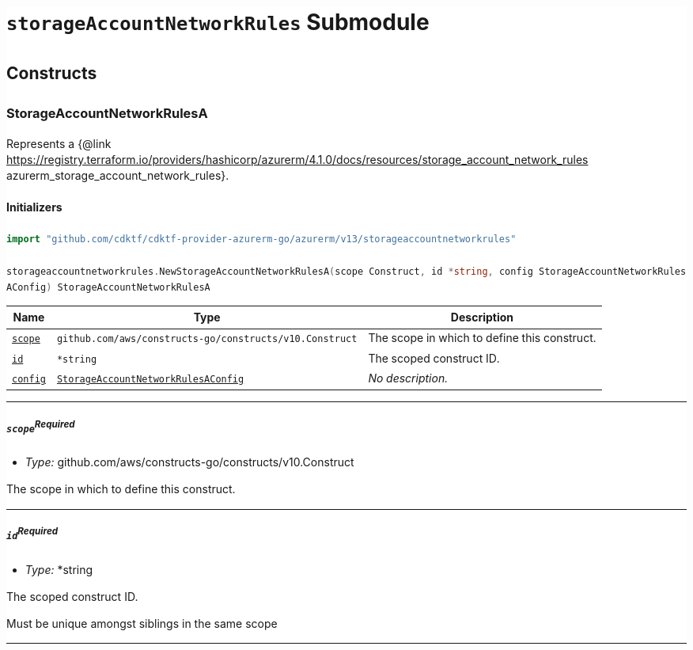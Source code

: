 # `storageAccountNetworkRules` Submodule <a name="`storageAccountNetworkRules` Submodule" id="@cdktf/provider-azurerm.storageAccountNetworkRules"></a>

## Constructs <a name="Constructs" id="Constructs"></a>

### StorageAccountNetworkRulesA <a name="StorageAccountNetworkRulesA" id="@cdktf/provider-azurerm.storageAccountNetworkRules.StorageAccountNetworkRulesA"></a>

Represents a {@link https://registry.terraform.io/providers/hashicorp/azurerm/4.1.0/docs/resources/storage_account_network_rules azurerm_storage_account_network_rules}.

#### Initializers <a name="Initializers" id="@cdktf/provider-azurerm.storageAccountNetworkRules.StorageAccountNetworkRulesA.Initializer"></a>

```go
import "github.com/cdktf/cdktf-provider-azurerm-go/azurerm/v13/storageaccountnetworkrules"

storageaccountnetworkrules.NewStorageAccountNetworkRulesA(scope Construct, id *string, config StorageAccountNetworkRulesAConfig) StorageAccountNetworkRulesA
```

| **Name** | **Type** | **Description** |
| --- | --- | --- |
| <code><a href="#@cdktf/provider-azurerm.storageAccountNetworkRules.StorageAccountNetworkRulesA.Initializer.parameter.scope">scope</a></code> | <code>github.com/aws/constructs-go/constructs/v10.Construct</code> | The scope in which to define this construct. |
| <code><a href="#@cdktf/provider-azurerm.storageAccountNetworkRules.StorageAccountNetworkRulesA.Initializer.parameter.id">id</a></code> | <code>*string</code> | The scoped construct ID. |
| <code><a href="#@cdktf/provider-azurerm.storageAccountNetworkRules.StorageAccountNetworkRulesA.Initializer.parameter.config">config</a></code> | <code><a href="#@cdktf/provider-azurerm.storageAccountNetworkRules.StorageAccountNetworkRulesAConfig">StorageAccountNetworkRulesAConfig</a></code> | *No description.* |

---

##### `scope`<sup>Required</sup> <a name="scope" id="@cdktf/provider-azurerm.storageAccountNetworkRules.StorageAccountNetworkRulesA.Initializer.parameter.scope"></a>

- *Type:* github.com/aws/constructs-go/constructs/v10.Construct

The scope in which to define this construct.

---

##### `id`<sup>Required</sup> <a name="id" id="@cdktf/provider-azurerm.storageAccountNetworkRules.StorageAccountNetworkRulesA.Initializer.parameter.id"></a>

- *Type:* *string

The scoped construct ID.

Must be unique amongst siblings in the same scope

---